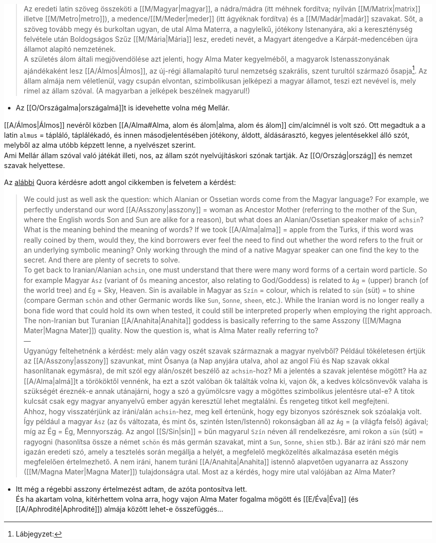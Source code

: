 > Az eredeti latin szöveg összeköti a [[M/Magyar\|magyar]], a nádra/mádra (itt méhnek fordítva; nyilván [[M/Matrix\|matrix]] illetve [[M/Metro\|metro]]), a medence/[[M/Meder\|meder]] (itt ágyéknak fordítva) és a [[M/Madár\|madár]] szavakat. Sőt, a szöveg tovább megy és burkoltan ugyan, de utal Alma Materra, a nagylelkű, jótékony Istenanyára, aki a kereszténység felvétele után Boldogságos Szűz [[M/Mária\|Mária]] lesz, eredeti nevét, a Magyart átengedve a Kárpát-medencében újra államot alapító nemzetének.  
> A születés álom általi megjövendölése azt jelenti, hogy Alma Mater kegyelméből, a magyarok Istenasszonyának ajándékaként lesz [[A/Álmos\|Álmos]], az új-régi államalapító turul nemzetség szakrális, szent turultól származó ősapja[^2]. Az állam almája nem véletlenül, vagy csupán elvontan, szimbolikusan jelképezi a magyar államot, teszi ezt nevével is, mely rímel az állam szóval. (A magyarban a jelképek beszélnek magyarul!)  
- Az [[O/Országalma\|országalmá]]t is idevehette volna még Mellár.

[[A/Álmos\|Álmos]] nevéről közben [[A/Alma#Alma, alom és álom\|alma, alom és álom]] cím/alcímnél is volt szó. Ott megadtuk a a latin `almus` = tápláló, táplálékadó, és innen másodjelentésében jótékony, áldott, áldásárasztó, kegyes jelentésekkel álló szót, melyből az alma utóbb képzett lenne, a nyelvészet szerint.  
Ami Mellár állam szóval való játékát illeti, nos, az állam szót nyelvújításkori szónak tartják. Az [[O/Ország\|ország]] és nemzet szavak helyettese.  

Az [alábbi](https://qr.ae/TZfUX1) Quora kérdésre adott angol cikkemben is felvetem a kérdést:  
> We could just as well ask the question: which Alanian or Ossetian words come from the Magyar language? For example, we perfectly understand our word [[A/Asszony\|asszony]] = woman as Ancestor Mother (referring to the mother of the Sun, where the English words Son and Sun are alike for a reason), but what does an Alanian/Ossetian speaker make of `achsin`? What is the meaning behind the meaning of words? If we took [[A/Alma\|alma]] = apple from the Turks, if this word was really coined by them, would they, the kind borrowers ever feel the need to find out whether the word refers to the fruit or an underlying symbolic meaning? Only working through the mind of a native Magyar speaker can one find the key to the secret. And there are plenty of secrets to solve.  
> To get back to Iranian/Alanian `achsin`, one must understand that there were many word forms of a certain word particle. So for example Magyar `Ász` (variant of `Ős` meaning ancestor, also relating to God/Goddess) is related to `Ág` = (upper) branch (of the world tree) and `Ég` = Sky, Heaven. Sin is available in Magyar as `Szín` = colour, which is related to `sün` (süt) = to shine (compare German `schön` and other Germanic words like `Sun`, `Sonne`, `sheen`, etc.). While the Iranian word is no longer really a bona fide word that could hold its own when tested, it could still be interpreted properly when employing the right approach. The non-Iranian but Turanian [[A/Anahita\|Anahita]] goddess is basically referring to the same Asszony ([[M/Magna Mater\|Magna Mater]]) quality. Now the question is, what is Alma Mater really referring to?  
> —  
> Ugyanúgy feltehetnénk a kérdést: mely alán vagy oszét szavak származnak a magyar nyelvből? Például tökéletesen értjük az [[A/Asszony\|asszony]] szavunkat, mint Ősanya (a Nap anyjára utalva, ahol az angol Fiú és Nap szavak okkal hasonlítanak egymásra), de mit szól egy alán/oszét beszélő az `achsin`-hoz? Mi a jelentés a szavak jelentése mögött? Ha az [[A/Alma\|almá]]t a törököktől vennénk, ha ezt a szót valóban ők találták volna ki, vajon ők, a kedves kölcsönvevők valaha is szükségét éreznék-e annak utánajárni, hogy a szó a gyümölcsre vagy a mögöttes szimbolikus jelentésre utal-e? A titok kulcsát csak egy magyar anyanyelvű ember agyán keresztül lehet megtalálni. És rengeteg titkot kell megfejteni.  
> Ahhoz, hogy visszatérjünk az iráni/alán `achsin`-hez, meg kell értenünk, hogy egy bizonyos szórésznek sok szóalakja volt. Így például a magyar `Ász` (az `Ős` változata, és mint ős, szintén Isten/Istennő) rokonságban áll az `Ág` = (a világfa felső) ágával; míg az Ég = Ég, Mennyország. Az angol [[S/Sin\|sin]] = bűn magyarul `Szín` néven áll rendelkezésre, ami rokon a `sün` (süt) = ragyogni (hasonlítsa össze a német `schön` és más germán szavakat, mint a `Sun`, `Sonne`, `shien` stb.). Bár az iráni szó már nem igazán eredeti szó, amely a tesztelés során megállja a helyét, a megfelelő megközelítés alkalmazása esetén mégis megfelelően értelmezhető. A nem iráni, hanem turáni [[A/Anahita\|Anahita]] istennő alapvetően ugyanarra az Asszony ([[M/Magna Mater\|Magna Mater]]) tulajdonságra utal. Most az a kérdés, hogy mire utal valójában az Alma Mater?
- Itt még a régebbi asszony értelmezést adtam, de azóta pontosítva lett.  
És ha akartam volna, kitérhettem volna arra, hogy vajon Alma Mater fogalma mögött és [[E/Éva\|Éva]] (és [[A/Aphrodité\|Aphrodité]]) almája között lehet-e összefüggés...  


[^1]: Lábjegyzet:  
[^2]: Lábjegyzet:  